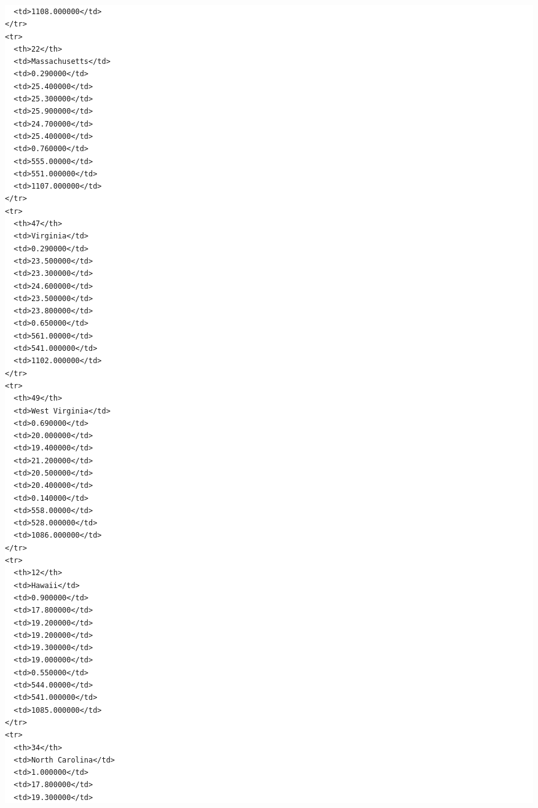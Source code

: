      <td>1108.000000</td>
    </tr>
    <tr>
      <th>22</th>
      <td>Massachusetts</td>
      <td>0.290000</td>
      <td>25.400000</td>
      <td>25.300000</td>
      <td>25.900000</td>
      <td>24.700000</td>
      <td>25.400000</td>
      <td>0.760000</td>
      <td>555.00000</td>
      <td>551.000000</td>
      <td>1107.000000</td>
    </tr>
    <tr>
      <th>47</th>
      <td>Virginia</td>
      <td>0.290000</td>
      <td>23.500000</td>
      <td>23.300000</td>
      <td>24.600000</td>
      <td>23.500000</td>
      <td>23.800000</td>
      <td>0.650000</td>
      <td>561.00000</td>
      <td>541.000000</td>
      <td>1102.000000</td>
    </tr>
    <tr>
      <th>49</th>
      <td>West Virginia</td>
      <td>0.690000</td>
      <td>20.000000</td>
      <td>19.400000</td>
      <td>21.200000</td>
      <td>20.500000</td>
      <td>20.400000</td>
      <td>0.140000</td>
      <td>558.00000</td>
      <td>528.000000</td>
      <td>1086.000000</td>
    </tr>
    <tr>
      <th>12</th>
      <td>Hawaii</td>
      <td>0.900000</td>
      <td>17.800000</td>
      <td>19.200000</td>
      <td>19.200000</td>
      <td>19.300000</td>
      <td>19.000000</td>
      <td>0.550000</td>
      <td>544.00000</td>
      <td>541.000000</td>
      <td>1085.000000</td>
    </tr>
    <tr>
      <th>34</th>
      <td>North Carolina</td>
      <td>1.000000</td>
      <td>17.800000</td>
      <td>19.300000</td>